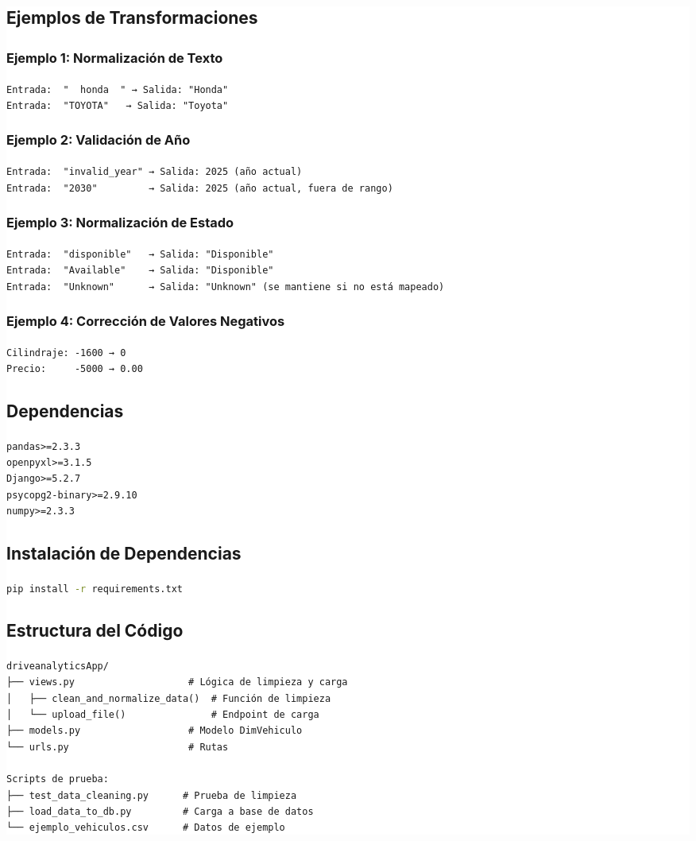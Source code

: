 ## Ejemplos de Transformaciones

### Ejemplo 1: Normalización de Texto
```
Entrada:  "  honda  " → Salida: "Honda"
Entrada:  "TOYOTA"   → Salida: "Toyota"
```

### Ejemplo 2: Validación de Año
```
Entrada:  "invalid_year" → Salida: 2025 (año actual)
Entrada:  "2030"         → Salida: 2025 (año actual, fuera de rango)
```

### Ejemplo 3: Normalización de Estado
```
Entrada:  "disponible"   → Salida: "Disponible"
Entrada:  "Available"    → Salida: "Disponible"
Entrada:  "Unknown"      → Salida: "Unknown" (se mantiene si no está mapeado)
```

### Ejemplo 4: Corrección de Valores Negativos
```
Cilindraje: -1600 → 0
Precio:     -5000 → 0.00
```

## Dependencias

```
pandas>=2.3.3
openpyxl>=3.1.5
Django>=5.2.7
psycopg2-binary>=2.9.10
numpy>=2.3.3
```

## Instalación de Dependencias

```bash
pip install -r requirements.txt
```

## Estructura del Código

```
driveanalyticsApp/
├── views.py                    # Lógica de limpieza y carga
│   ├── clean_and_normalize_data()  # Función de limpieza
│   └── upload_file()               # Endpoint de carga
├── models.py                   # Modelo DimVehiculo
└── urls.py                     # Rutas

Scripts de prueba:
├── test_data_cleaning.py      # Prueba de limpieza
├── load_data_to_db.py         # Carga a base de datos
└── ejemplo_vehiculos.csv      # Datos de ejemplo
```
